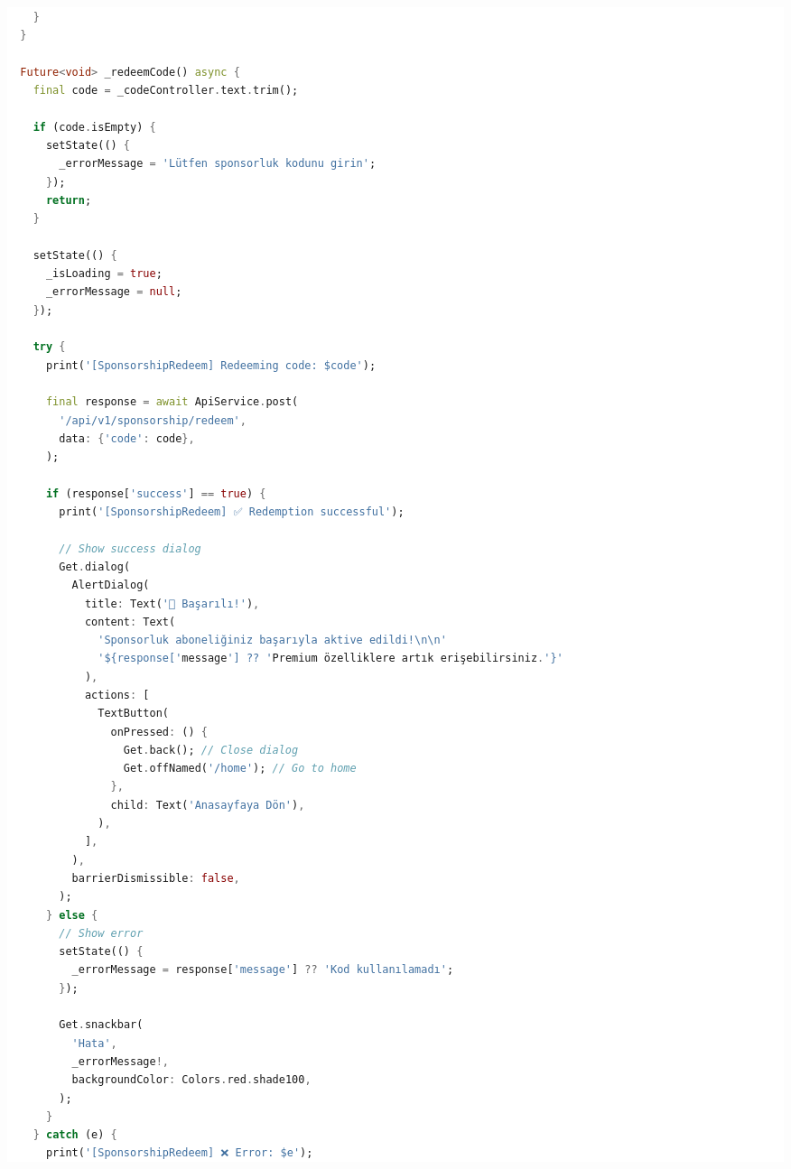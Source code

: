 ```dart
    }
  }

  Future<void> _redeemCode() async {
    final code = _codeController.text.trim();

    if (code.isEmpty) {
      setState(() {
        _errorMessage = 'Lütfen sponsorluk kodunu girin';
      });
      return;
    }

    setState(() {
      _isLoading = true;
      _errorMessage = null;
    });

    try {
      print('[SponsorshipRedeem] Redeeming code: $code');

      final response = await ApiService.post(
        '/api/v1/sponsorship/redeem',
        data: {'code': code},
      );

      if (response['success'] == true) {
        print('[SponsorshipRedeem] ✅ Redemption successful');

        // Show success dialog
        Get.dialog(
          AlertDialog(
            title: Text('🎉 Başarılı!'),
            content: Text(
              'Sponsorluk aboneliğiniz başarıyla aktive edildi!\n\n'
              '${response['message'] ?? 'Premium özelliklere artık erişebilirsiniz.'}'
            ),
            actions: [
              TextButton(
                onPressed: () {
                  Get.back(); // Close dialog
                  Get.offNamed('/home'); // Go to home
                },
                child: Text('Anasayfaya Dön'),
              ),
            ],
          ),
          barrierDismissible: false,
        );
      } else {
        // Show error
        setState(() {
          _errorMessage = response['message'] ?? 'Kod kullanılamadı';
        });

        Get.snackbar(
          'Hata',
          _errorMessage!,
          backgroundColor: Colors.red.shade100,
        );
      }
    } catch (e) {
      print('[SponsorshipRedeem] ❌ Error: $e');
```
